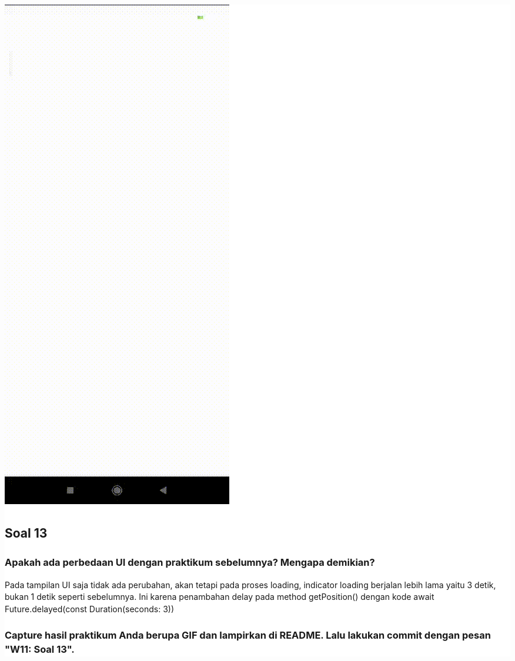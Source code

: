 ![Hasil gambar](assets/12.gif)
## Soal 13
### Apakah ada perbedaan UI dengan praktikum sebelumnya? Mengapa demikian?
Pada tampilan UI saja tidak ada perubahan, akan tetapi pada proses loading, indicator loading berjalan lebih lama yaitu 3 detik, bukan 1 detik seperti sebelumnya. Ini karena penambahan delay pada method getPosition() dengan kode await Future.delayed(const Duration(seconds: 3))
### Capture hasil praktikum Anda berupa GIF dan lampirkan di README. Lalu lakukan commit dengan pesan "W11: Soal 13".